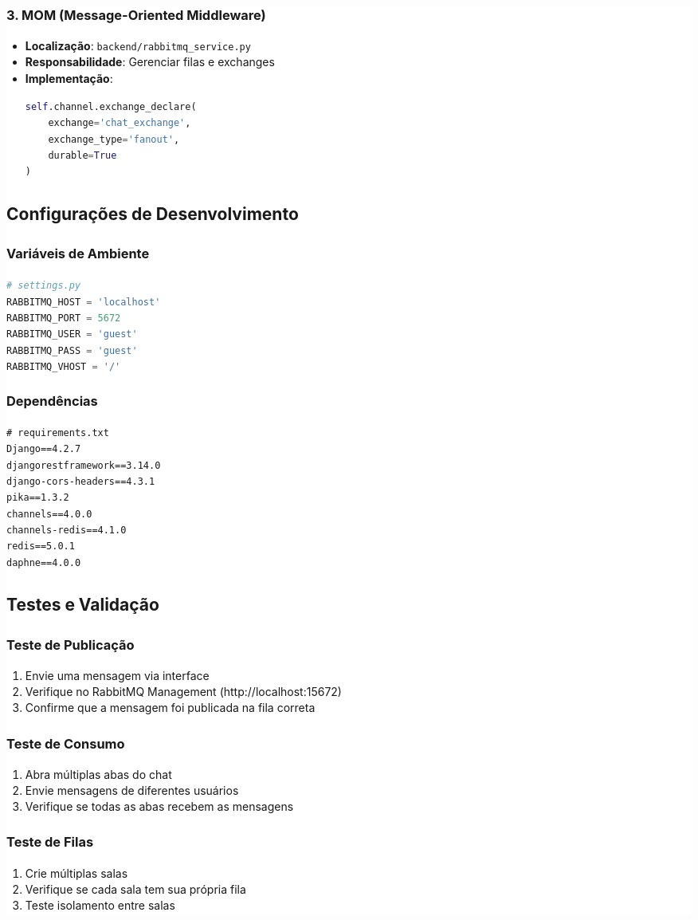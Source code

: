 ### 3. MOM (Message-Oriented Middleware)
- **Localização**: `backend/rabbitmq_service.py`
- **Responsabilidade**: Gerenciar filas e exchanges
- **Implementação**:
  ```python
  self.channel.exchange_declare(
      exchange='chat_exchange',
      exchange_type='fanout',
      durable=True
  )
  ```

## Configurações de Desenvolvimento

### Variáveis de Ambiente
```python
# settings.py
RABBITMQ_HOST = 'localhost'
RABBITMQ_PORT = 5672
RABBITMQ_USER = 'guest'
RABBITMQ_PASS = 'guest'
RABBITMQ_VHOST = '/'
```

### Dependências
```txt
# requirements.txt
Django==4.2.7
djangorestframework==3.14.0
django-cors-headers==4.3.1
pika==1.3.2
channels==4.0.0
channels-redis==4.1.0
redis==5.0.1
daphne==4.0.0
```

## Testes e Validação

### Teste de Publicação
1. Envie uma mensagem via interface
2. Verifique no RabbitMQ Management (http://localhost:15672)
3. Confirme que a mensagem foi publicada na fila correta

### Teste de Consumo
1. Abra múltiplas abas do chat
2. Envie mensagens de diferentes usuários
3. Verifique se todas as abas recebem as mensagens

### Teste de Filas
1. Crie múltiplas salas
2. Verifique se cada sala tem sua própria fila
3. Teste isolamento entre salas
